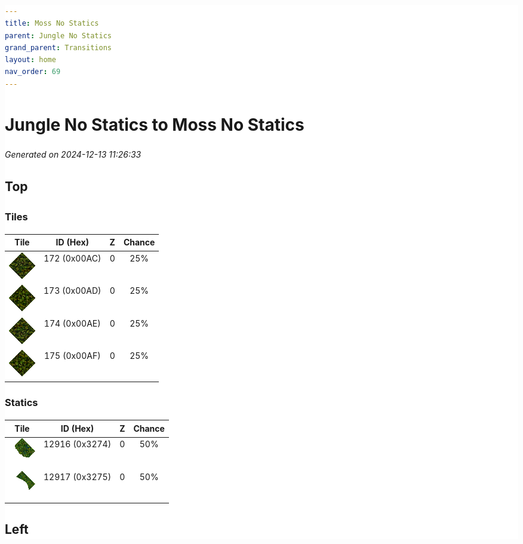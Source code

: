 ```yaml
---
title: Moss No Statics
parent: Jungle No Statics
grand_parent: Transitions
layout: home
nav_order: 69
---
```


# Jungle No Statics to Moss No Statics

_Generated on 2024-12-13 11:26:33_

## Top

### Tiles

| Tile | ID (Hex) | Z | Chance |
|:----:|:--------:|:--:|:------:|
| ![0x00AC](../../assets/tiles/0x00AC.png) | 172 (0x00AC) | 0 | 25% |
| ![0x00AD](../../assets/tiles/0x00AD.png) | 173 (0x00AD) | 0 | 25% |
| ![0x00AE](../../assets/tiles/0x00AE.png) | 174 (0x00AE) | 0 | 25% |
| ![0x00AF](../../assets/tiles/0x00AF.png) | 175 (0x00AF) | 0 | 25% |

### Statics

| Tile | ID (Hex) | Z | Chance |
|:----:|:--------:|:--:|:------:|
| ![0x3274](../../assets/statics/0x3274.png) | 12916 (0x3274) | 0 | 50% |
| ![0x3275](../../assets/statics/0x3275.png) | 12917 (0x3275) | 0 | 50% |

## Left
